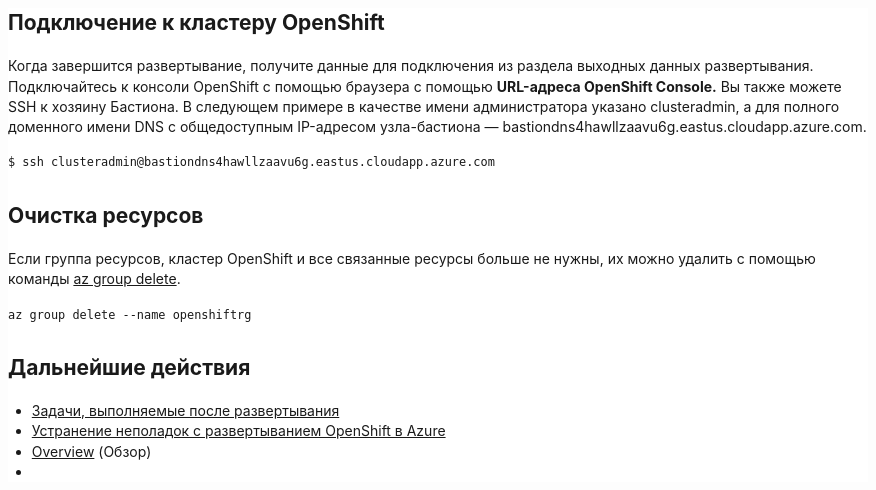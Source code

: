 ## <a name="connect-to-the-openshift-cluster"></a>Подключение к кластеру OpenShift

Когда завершится развертывание, получите данные для подключения из раздела выходных данных развертывания. Подключайтесь к консоли OpenShift с помощью браузера с помощью **URL-адреса OpenShift Console.** Вы также можете SSH к хозяину Бастиона. В следующем примере в качестве имени администратора указано clusteradmin, а для полного доменного имени DNS с общедоступным IP-адресом узла-бастиона — bastiondns4hawllzaavu6g.eastus.cloudapp.azure.com.

```bash
$ ssh clusteradmin@bastiondns4hawllzaavu6g.eastus.cloudapp.azure.com
```

## <a name="clean-up-resources"></a>Очистка ресурсов

Если группа ресурсов, кластер OpenShift и все связанные ресурсы больше не нужны, их можно удалить с помощью команды [az group delete](/cli/azure/group).

```azurecli 
az group delete --name openshiftrg
```

## <a name="next-steps"></a>Дальнейшие действия

- [Задачи, выполняемые после развертывания](./openshift-container-platform-3x-post-deployment.md)
- [Устранение неполадок с развертыванием OpenShift в Azure](./openshift-container-platform-3x-troubleshooting.md)
- [Overview](https://docs.openshift.com) (Обзор)
- 